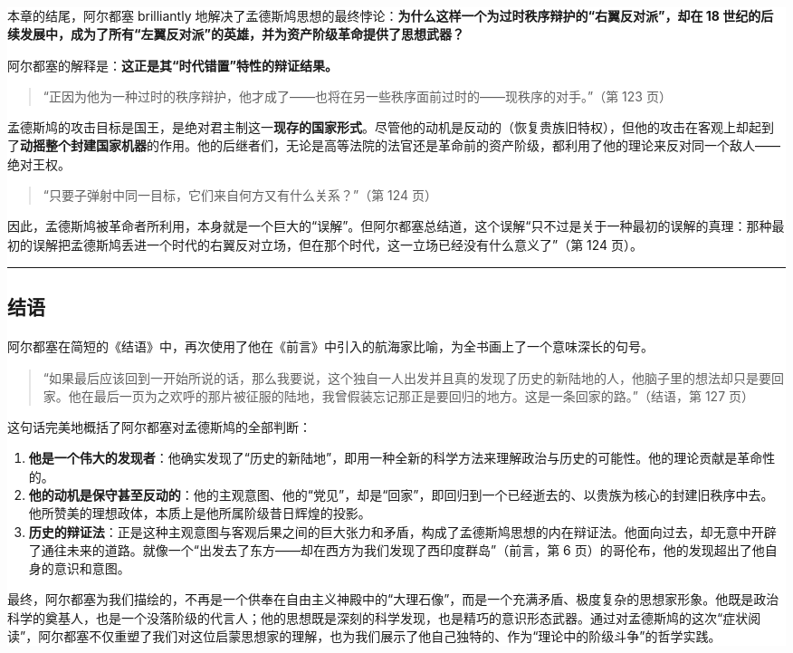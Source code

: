 本章的结尾，阿尔都塞 brilliantly 地解决了孟德斯鸠思想的最终悖论：**为什么这样一个为过时秩序辩护的“右翼反对派”，却在 18 世纪的后续发展中，成为了所有“左翼反对派”的英雄，并为资产阶级革命提供了思想武器？**

阿尔都塞的解释是：**这正是其“时代错置”特性的辩证结果。**
> “正因为他为一种过时的秩序辩护，他才成了——也将在另一些秩序面前过时的——现秩序的对手。”（第 123 页）

孟德斯鸠的攻击目标是国王，是绝对君主制这一**现存的国家形式**。尽管他的动机是反动的（恢复贵族旧特权），但他的攻击在客观上却起到了**动摇整个封建国家机器**的作用。他的后继者们，无论是高等法院的法官还是革命前的资产阶级，都利用了他的理论来反对同一个敌人——绝对王权。
> “只要子弹射中同一目标，它们来自何方又有什么关系？”（第 124 页）

因此，孟德斯鸠被革命者所利用，本身就是一个巨大的“误解”。但阿尔都塞总结道，这个误解“只不过是关于一种最初的误解的真理：那种最初的误解把孟德斯鸠丢进一个时代的右翼反对立场，但在那个时代，这一立场已经没有什么意义了”（第 124 页）。

---

## 结语

阿尔都塞在简短的《结语》中，再次使用了他在《前言》中引入的航海家比喻，为全书画上了一个意味深长的句号。

> “如果最后应该回到一开始所说的话，那么我要说，这个独自一人出发并且真的发现了历史的新陆地的人，他脑子里的想法却只是要回家。他在最后一页为之欢呼的那片被征服的陆地，我曾假装忘记那正是要回归的地方。这是一条回家的路。”（结语，第 127 页）

这句话完美地概括了阿尔都塞对孟德斯鸠的全部判断：

1.  **他是一个伟大的发现者**：他确实发现了“历史的新陆地”，即用一种全新的科学方法来理解政治与历史的可能性。他的理论贡献是革命性的。
2.  **他的动机是保守甚至反动的**：他的主观意图、他的“党见”，却是“回家”，即回归到一个已经逝去的、以贵族为核心的封建旧秩序中去。他所赞美的理想政体，本质上是他所属阶级昔日辉煌的投影。
3.  **历史的辩证法**：正是这种主观意图与客观后果之间的巨大张力和矛盾，构成了孟德斯鸠思想的内在辩证法。他面向过去，却无意中开辟了通往未来的道路。就像一个“出发去了东方——却在西方为我们发现了西印度群岛”（前言，第 6 页）的哥伦布，他的发现超出了他自身的意识和意图。

最终，阿尔都塞为我们描绘的，不再是一个供奉在自由主义神殿中的“大理石像”，而是一个充满矛盾、极度复杂的思想家形象。他既是政治科学的奠基人，也是一个没落阶级的代言人；他的思想既是深刻的科学发现，也是精巧的意识形态武器。通过对孟德斯鸠的这次“症状阅读”，阿尔都塞不仅重塑了我们对这位启蒙思想家的理解，也为我们展示了他自己独特的、作为“理论中的阶级斗争”的哲学实践。